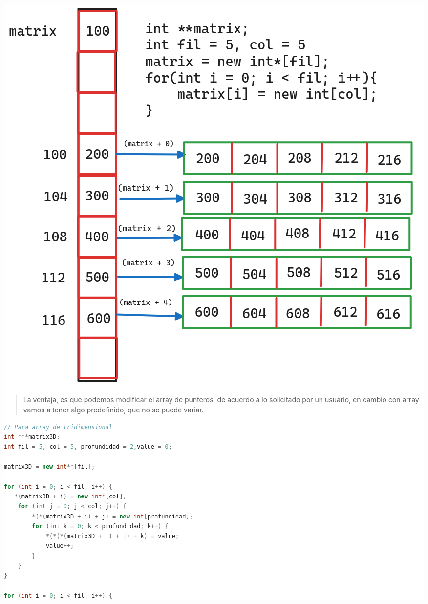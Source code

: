 ![](Img/pointer4.png)

> La ventaja, es que podemos modificar el array de punteros, de acuerdo a lo solicitado
> por un usuario, en cambio con array vamos a tener algo predefinido, que no se puede
> variar.

```CPP
// Para array de tridimensional
int ***matrix3D;
int fil = 5, col = 5, profundidad = 2,value = 0;

matrix3D = new int**[fil];

for (int i = 0; i < fil; i++) {
   *(matrix3D + i) = new int*[col];
    for (int j = 0; j < col; j++) {
        *(*(matrix3D + i) + j) = new int[profundidad];
        for (int k = 0; k < profundidad; k++) {
            *(*(*(matrix3D + i) + j) + k) = value;
            value++;
        }
    }
}

for (int i = 0; i < fil; i++) {
```